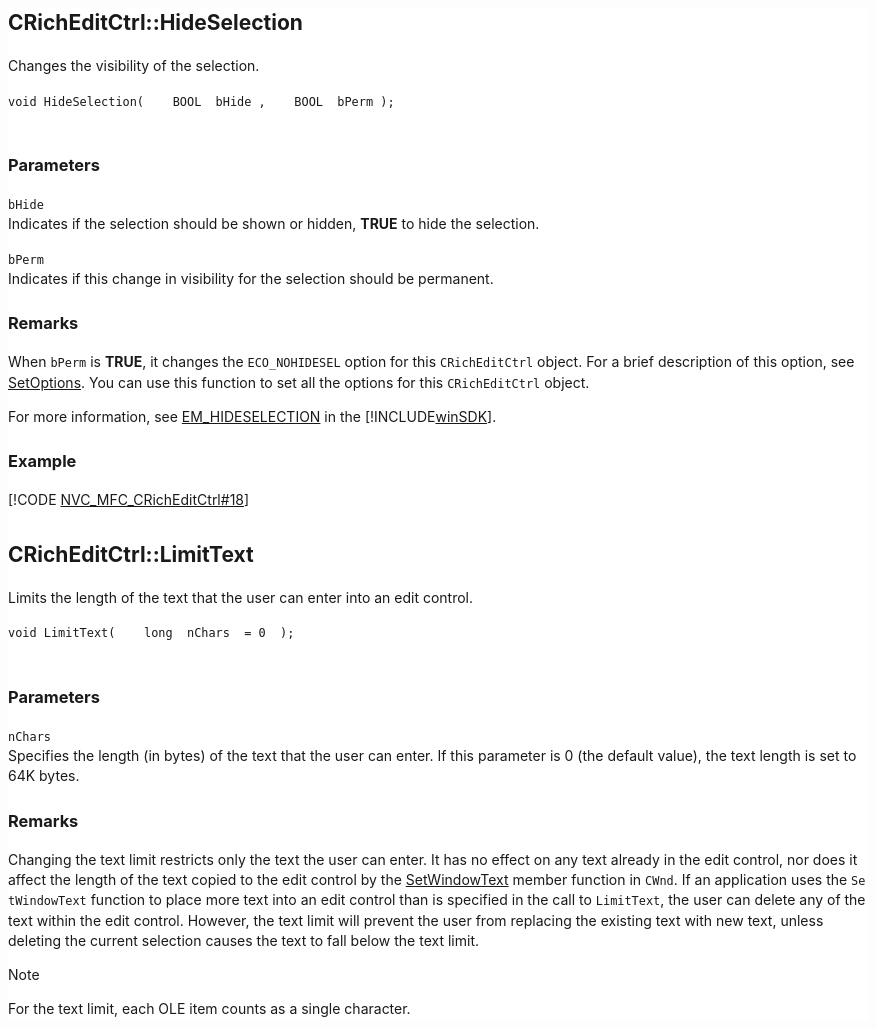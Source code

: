 ##  <a name="cricheditctrl__hideselection"></a>  CRichEditCtrl::HideSelection  
 Changes the visibility of the selection.  
  
```  
void HideSelection(    BOOL  bHide ,    BOOL  bPerm );  
  
```  
  
### Parameters  
 `bHide`  
 Indicates if the selection should be shown or hidden, **TRUE** to hide the selection.  
  
 `bPerm`  
 Indicates if this change in visibility for the selection should be permanent.  
  
### Remarks  
 When `bPerm` is **TRUE**, it changes the `ECO_NOHIDESEL` option for this `CRichEditCtrl` object. For a brief description of this option, see [SetOptions](#cricheditctrl__setoptions). You can use this function to set all the options for this `CRichEditCtrl` object.  
  
 For more information, see                         [EM_HIDESELECTION](http://msdn.microsoft.com/library/windows/desktop/bb774210) in the [!INCLUDE[winSDK](../vs140/includes/winSDK_md.md)].  
  
### Example  
 [!CODE [NVC_MFC_CRichEditCtrl#18](../CodeSnippet/VS_Snippets_Cpp/NVC_MFC_CRichEditCtrl#18)]  
  
##  <a name="cricheditctrl__limittext"></a>  CRichEditCtrl::LimitText  
 Limits the length of the text that the user can enter into an edit control.  
  
```  
void LimitText(    long  nChars  = 0  );  
  
```  
  
### Parameters  
 `nChars`  
 Specifies the length (in bytes) of the text that the user can enter. If this parameter is 0 (the default value), the text length is set to 64K bytes.  
  
### Remarks  
 Changing the text limit restricts only the text the user can enter. It has no effect on any text already in the edit control, nor does it affect the length of the text copied to the edit control by the [SetWindowText](../vs140/CWnd-Class.md#cwnd__setwindowtext) member function in `CWnd`. If an application uses the `SetWindowText` function to place more text into an edit control than is specified in the call to `LimitText`, the user can delete any of the text within the edit control. However, the text limit will prevent the user from replacing the existing text with new text, unless deleting the current selection causes the text to fall below the text limit.  
  
> [!NOTE]
>  For the text limit, each OLE item counts as a single character.  
  